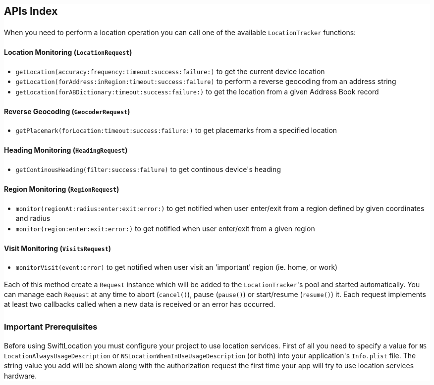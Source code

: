 <a name="api" />

## APIs Index

When you need to perform a location operation you can call one of the available `LocationTracker` functions:

<a name="location" />

#### Location Monitoring (`LocationRequest`)
- `getLocation(accuracy:frequency:timeout:success:failure:)` to get the current device location
- `getLocation(forAddress:inRegion:timeout:success:failure)` to perform a reverse geocoding from an address string
- `getLocation(forABDictionary:timeout:success:failure:)` to get the location from a given Address Book record

<a name="reverse" />

#### Reverse Geocoding (`GeocoderRequest`)
- `getPlacemark(forLocation:timeout:success:failure:)` to get placemarks from a specified location

<a name="heading" />

#### Heading Monitoring (`HeadingRequest`)
- `getContinousHeading(filter:success:failure)` to get continous device's heading

<a name="region" />

#### Region Monitoring (`RegionRequest`)
- `monitor(regionAt:radius:enter:exit:error:)` to get notified when user enter/exit from a region defined by given coordinates and radius
- `monitor(region:enter:exit:error:)` to get notified when user enter/exit from a given region

<a name="visits" />

#### Visit Monitoring (`VisitsRequest`)
- `monitorVisit(event:error)` to get notified when user visit an 'important' region (ie. home, or work)

Each of this method create a `Request` instance which will be added to the `LocationTracker`'s pool and started automatically.
You can manage each `Request` at any time to abort (`cancel()`), pause (`pause()`) or start/resume (`resume()`) it.
Each request implements at least two callbacks called when a new data is received or an error has occurred.

<a name="prerequisites" />

### Important Prerequisites
Before using SwiftLocation you must configure your project to use location services.
First of all you need to specify a value for `NSLocationAlwaysUsageDescription` or `NSLocationWhenInUseUsageDescription` (or both) into your application's `Info.plist` file.
The string value you add will be shown along with the authorization request the first time your app will try to use location services hardware.

